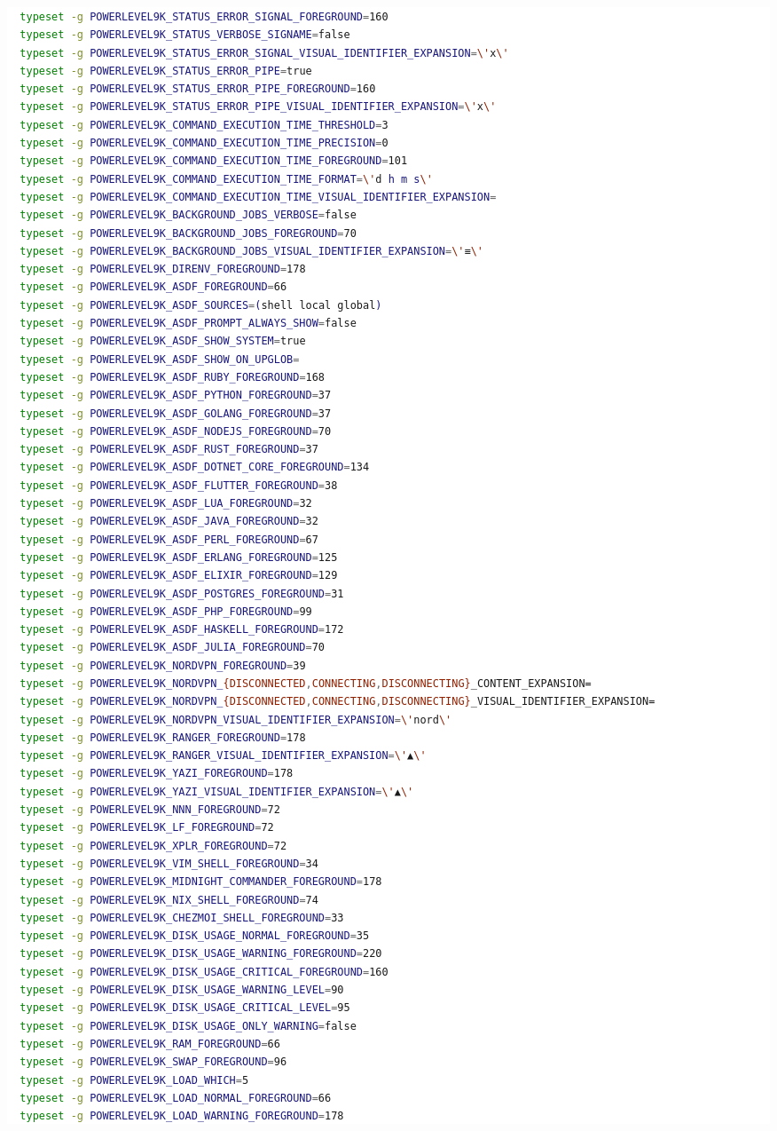 ``` bash
  typeset -g POWERLEVEL9K_STATUS_ERROR_SIGNAL_FOREGROUND=160
  typeset -g POWERLEVEL9K_STATUS_VERBOSE_SIGNAME=false
  typeset -g POWERLEVEL9K_STATUS_ERROR_SIGNAL_VISUAL_IDENTIFIER_EXPANSION=\'х\'
  typeset -g POWERLEVEL9K_STATUS_ERROR_PIPE=true
  typeset -g POWERLEVEL9K_STATUS_ERROR_PIPE_FOREGROUND=160
  typeset -g POWERLEVEL9K_STATUS_ERROR_PIPE_VISUAL_IDENTIFIER_EXPANSION=\'х\'
  typeset -g POWERLEVEL9K_COMMAND_EXECUTION_TIME_THRESHOLD=3
  typeset -g POWERLEVEL9K_COMMAND_EXECUTION_TIME_PRECISION=0
  typeset -g POWERLEVEL9K_COMMAND_EXECUTION_TIME_FOREGROUND=101
  typeset -g POWERLEVEL9K_COMMAND_EXECUTION_TIME_FORMAT=\'d h m s\'
  typeset -g POWERLEVEL9K_COMMAND_EXECUTION_TIME_VISUAL_IDENTIFIER_EXPANSION=
  typeset -g POWERLEVEL9K_BACKGROUND_JOBS_VERBOSE=false
  typeset -g POWERLEVEL9K_BACKGROUND_JOBS_FOREGROUND=70
  typeset -g POWERLEVEL9K_BACKGROUND_JOBS_VISUAL_IDENTIFIER_EXPANSION=\'≡\'
  typeset -g POWERLEVEL9K_DIRENV_FOREGROUND=178
  typeset -g POWERLEVEL9K_ASDF_FOREGROUND=66
  typeset -g POWERLEVEL9K_ASDF_SOURCES=(shell local global)
  typeset -g POWERLEVEL9K_ASDF_PROMPT_ALWAYS_SHOW=false
  typeset -g POWERLEVEL9K_ASDF_SHOW_SYSTEM=true
  typeset -g POWERLEVEL9K_ASDF_SHOW_ON_UPGLOB=
  typeset -g POWERLEVEL9K_ASDF_RUBY_FOREGROUND=168
  typeset -g POWERLEVEL9K_ASDF_PYTHON_FOREGROUND=37
  typeset -g POWERLEVEL9K_ASDF_GOLANG_FOREGROUND=37
  typeset -g POWERLEVEL9K_ASDF_NODEJS_FOREGROUND=70
  typeset -g POWERLEVEL9K_ASDF_RUST_FOREGROUND=37
  typeset -g POWERLEVEL9K_ASDF_DOTNET_CORE_FOREGROUND=134
  typeset -g POWERLEVEL9K_ASDF_FLUTTER_FOREGROUND=38
  typeset -g POWERLEVEL9K_ASDF_LUA_FOREGROUND=32
  typeset -g POWERLEVEL9K_ASDF_JAVA_FOREGROUND=32
  typeset -g POWERLEVEL9K_ASDF_PERL_FOREGROUND=67
  typeset -g POWERLEVEL9K_ASDF_ERLANG_FOREGROUND=125
  typeset -g POWERLEVEL9K_ASDF_ELIXIR_FOREGROUND=129
  typeset -g POWERLEVEL9K_ASDF_POSTGRES_FOREGROUND=31
  typeset -g POWERLEVEL9K_ASDF_PHP_FOREGROUND=99
  typeset -g POWERLEVEL9K_ASDF_HASKELL_FOREGROUND=172
  typeset -g POWERLEVEL9K_ASDF_JULIA_FOREGROUND=70
  typeset -g POWERLEVEL9K_NORDVPN_FOREGROUND=39
  typeset -g POWERLEVEL9K_NORDVPN_{DISCONNECTED,CONNECTING,DISCONNECTING}_CONTENT_EXPANSION=
  typeset -g POWERLEVEL9K_NORDVPN_{DISCONNECTED,CONNECTING,DISCONNECTING}_VISUAL_IDENTIFIER_EXPANSION=
  typeset -g POWERLEVEL9K_NORDVPN_VISUAL_IDENTIFIER_EXPANSION=\'nord\'
  typeset -g POWERLEVEL9K_RANGER_FOREGROUND=178
  typeset -g POWERLEVEL9K_RANGER_VISUAL_IDENTIFIER_EXPANSION=\'▲\'
  typeset -g POWERLEVEL9K_YAZI_FOREGROUND=178
  typeset -g POWERLEVEL9K_YAZI_VISUAL_IDENTIFIER_EXPANSION=\'▲\'
  typeset -g POWERLEVEL9K_NNN_FOREGROUND=72
  typeset -g POWERLEVEL9K_LF_FOREGROUND=72
  typeset -g POWERLEVEL9K_XPLR_FOREGROUND=72
  typeset -g POWERLEVEL9K_VIM_SHELL_FOREGROUND=34
  typeset -g POWERLEVEL9K_MIDNIGHT_COMMANDER_FOREGROUND=178
  typeset -g POWERLEVEL9K_NIX_SHELL_FOREGROUND=74
  typeset -g POWERLEVEL9K_CHEZMOI_SHELL_FOREGROUND=33
  typeset -g POWERLEVEL9K_DISK_USAGE_NORMAL_FOREGROUND=35
  typeset -g POWERLEVEL9K_DISK_USAGE_WARNING_FOREGROUND=220
  typeset -g POWERLEVEL9K_DISK_USAGE_CRITICAL_FOREGROUND=160
  typeset -g POWERLEVEL9K_DISK_USAGE_WARNING_LEVEL=90
  typeset -g POWERLEVEL9K_DISK_USAGE_CRITICAL_LEVEL=95
  typeset -g POWERLEVEL9K_DISK_USAGE_ONLY_WARNING=false
  typeset -g POWERLEVEL9K_RAM_FOREGROUND=66
  typeset -g POWERLEVEL9K_SWAP_FOREGROUND=96
  typeset -g POWERLEVEL9K_LOAD_WHICH=5
  typeset -g POWERLEVEL9K_LOAD_NORMAL_FOREGROUND=66
  typeset -g POWERLEVEL9K_LOAD_WARNING_FOREGROUND=178
```